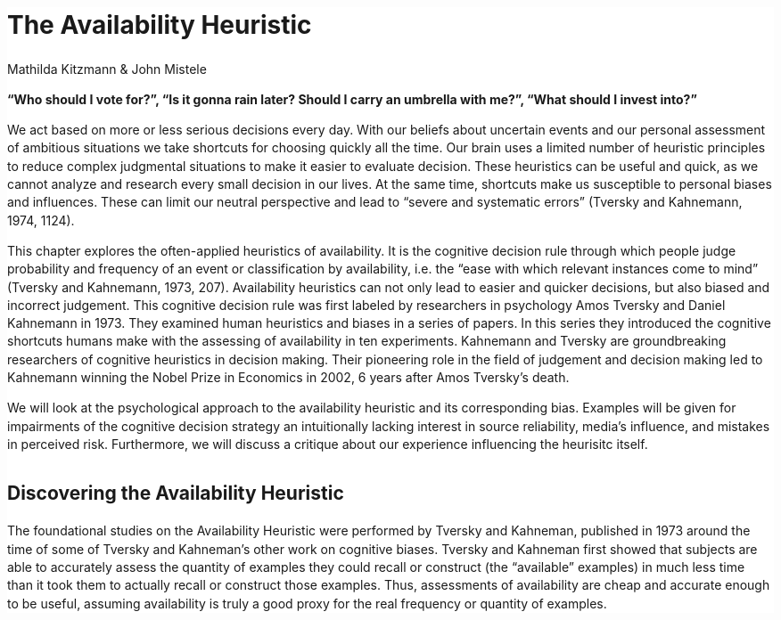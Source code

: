 # The Availability Heuristic

Mathilda Kitzmann & John Mistele

**“Who should I vote
for?”, “Is it gonna rain later? Should I carry an umbrella with me?”,
“What should I invest into?”**

We act based on more or less serious decisions every day. With our
beliefs about uncertain events and our personal assessment of ambitious
situations we take shortcuts for choosing quickly all the time. Our
brain uses a limited number of heuristic principles to reduce complex
judgmental situations to make it easier to evaluate decision. These
heuristics can be useful and quick, as we cannot analyze and research
every small decision in our lives. At the same time, shortcuts make us
susceptible to personal biases and influences. These can limit our
neutral perspective and lead to “severe and systematic errors” (Tversky
and Kahnemann, 1974, 1124).

This chapter explores the often-applied heuristics of availability. It
is the cognitive decision rule through which people judge probability
and frequency of an event or classification by availability, i.e. the
“ease with which relevant instances come to mind” (Tversky and
Kahnemann, 1973, 207). Availability heuristics can not only
lead to easier and quicker decisions, but also biased and incorrect
judgement. This cognitive decision rule was first labeled by researchers
in psychology Amos Tversky and Daniel Kahnemann in 1973. They examined
human heuristics and biases in a series of papers. In this series they
introduced the cognitive shortcuts humans make with the assessing of
availability in ten experiments. Kahnemann and Tversky are groundbreaking researchers of cognitive
heuristics in decision making. Their pioneering role in the field of
judgement and decision making led to Kahnemann winning the Nobel Prize
in Economics in 2002, 6 years after Amos Tversky’s death.

We will look at the psychological approach to the availability heuristic
and its corresponding bias. Examples will be given for impairments of
the cognitive decision strategy an intuitionally lacking interest in
source reliability, media’s influence, and mistakes in perceived risk.
Furthermore, we will discuss a critique about our experience influencing
the heurisitc itself.


## Discovering the Availability Heuristic

The foundational studies on the Availability Heuristic
were performed by Tversky and Kahneman, published in 1973 around the
time of some of Tversky and Kahneman’s other work on cognitive biases.
Tversky and Kahneman first showed that subjects are able to accurately
assess the quantity of examples they could recall or construct (the
“available” examples) in much less time than it took them to actually
recall or construct those examples. Thus, assessments of availability
are cheap and accurate enough to be useful, assuming availability is
truly a good proxy for the real frequency or quantity of examples.
